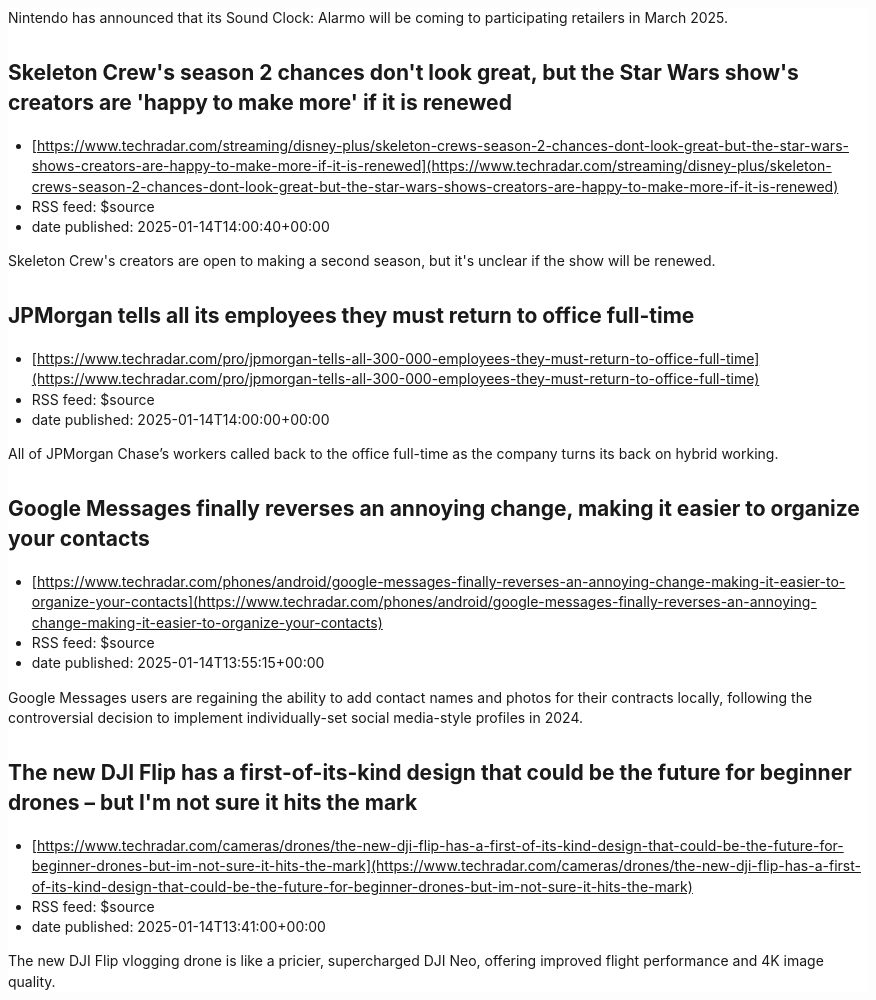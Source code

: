 Nintendo has announced that its Sound Clock: Alarmo will be coming to participating retailers in March 2025.

## Skeleton Crew's season 2 chances don't look great, but the Star Wars show's creators are 'happy to make more' if it is renewed
 - [https://www.techradar.com/streaming/disney-plus/skeleton-crews-season-2-chances-dont-look-great-but-the-star-wars-shows-creators-are-happy-to-make-more-if-it-is-renewed](https://www.techradar.com/streaming/disney-plus/skeleton-crews-season-2-chances-dont-look-great-but-the-star-wars-shows-creators-are-happy-to-make-more-if-it-is-renewed)
 - RSS feed: $source
 - date published: 2025-01-14T14:00:40+00:00

Skeleton Crew's creators are open to making a second season, but it's unclear if the show will be renewed.

## JPMorgan tells all its employees they must return to office full-time
 - [https://www.techradar.com/pro/jpmorgan-tells-all-300-000-employees-they-must-return-to-office-full-time](https://www.techradar.com/pro/jpmorgan-tells-all-300-000-employees-they-must-return-to-office-full-time)
 - RSS feed: $source
 - date published: 2025-01-14T14:00:00+00:00

All of JPMorgan Chase’s workers called back to the office full-time as the company turns its back on hybrid working.

## Google Messages finally reverses an annoying change, making it easier to organize your contacts
 - [https://www.techradar.com/phones/android/google-messages-finally-reverses-an-annoying-change-making-it-easier-to-organize-your-contacts](https://www.techradar.com/phones/android/google-messages-finally-reverses-an-annoying-change-making-it-easier-to-organize-your-contacts)
 - RSS feed: $source
 - date published: 2025-01-14T13:55:15+00:00

Google Messages users are regaining the ability to add contact names and photos for their contracts locally, following the controversial decision to implement individually-set social media-style profiles in 2024.

## The new DJI Flip has a first-of-its-kind design that could be the future for beginner drones – but I'm not sure it hits the mark
 - [https://www.techradar.com/cameras/drones/the-new-dji-flip-has-a-first-of-its-kind-design-that-could-be-the-future-for-beginner-drones-but-im-not-sure-it-hits-the-mark](https://www.techradar.com/cameras/drones/the-new-dji-flip-has-a-first-of-its-kind-design-that-could-be-the-future-for-beginner-drones-but-im-not-sure-it-hits-the-mark)
 - RSS feed: $source
 - date published: 2025-01-14T13:41:00+00:00

The new DJI Flip vlogging drone is like a pricier, supercharged DJI Neo, offering improved flight performance and 4K image quality.

